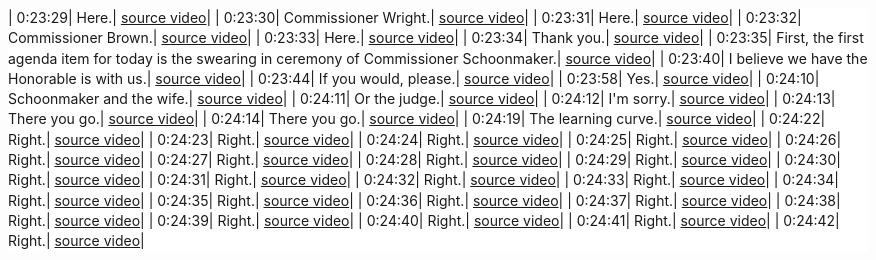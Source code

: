 | 0:23:29| Here.| [source video](https://archive.org/details/cocomr267150126?start=1409)|
| 0:23:30| Commissioner Wright.| [source video](https://archive.org/details/cocomr267150126?start=1410)|
| 0:23:31| Here.| [source video](https://archive.org/details/cocomr267150126?start=1411)|
| 0:23:32| Commissioner Brown.| [source video](https://archive.org/details/cocomr267150126?start=1412)|
| 0:23:33| Here.| [source video](https://archive.org/details/cocomr267150126?start=1413)|
| 0:23:34| Thank you.| [source video](https://archive.org/details/cocomr267150126?start=1414)|
| 0:23:35| First, the first agenda item for today is the swearing in ceremony of Commissioner Schoonmaker.| [source video](https://archive.org/details/cocomr267150126?start=1415)|
| 0:23:40| I believe we have the Honorable is with us.| [source video](https://archive.org/details/cocomr267150126?start=1420)|
| 0:23:44| If you would, please.| [source video](https://archive.org/details/cocomr267150126?start=1424)|
| 0:23:58| Yes.| [source video](https://archive.org/details/cocomr267150126?start=1438)|
| 0:24:10| Schoonmaker and the wife.| [source video](https://archive.org/details/cocomr267150126?start=1450)|
| 0:24:11| Or the judge.| [source video](https://archive.org/details/cocomr267150126?start=1451)|
| 0:24:12| I'm sorry.| [source video](https://archive.org/details/cocomr267150126?start=1452)|
| 0:24:13| There you go.| [source video](https://archive.org/details/cocomr267150126?start=1453)|
| 0:24:14| There you go.| [source video](https://archive.org/details/cocomr267150126?start=1454)|
| 0:24:19| The learning curve.| [source video](https://archive.org/details/cocomr267150126?start=1459)|
| 0:24:22| Right.| [source video](https://archive.org/details/cocomr267150126?start=1462)|
| 0:24:23| Right.| [source video](https://archive.org/details/cocomr267150126?start=1463)|
| 0:24:24| Right.| [source video](https://archive.org/details/cocomr267150126?start=1464)|
| 0:24:25| Right.| [source video](https://archive.org/details/cocomr267150126?start=1465)|
| 0:24:26| Right.| [source video](https://archive.org/details/cocomr267150126?start=1466)|
| 0:24:27| Right.| [source video](https://archive.org/details/cocomr267150126?start=1467)|
| 0:24:28| Right.| [source video](https://archive.org/details/cocomr267150126?start=1468)|
| 0:24:29| Right.| [source video](https://archive.org/details/cocomr267150126?start=1469)|
| 0:24:30| Right.| [source video](https://archive.org/details/cocomr267150126?start=1470)|
| 0:24:31| Right.| [source video](https://archive.org/details/cocomr267150126?start=1471)|
| 0:24:32| Right.| [source video](https://archive.org/details/cocomr267150126?start=1472)|
| 0:24:33| Right.| [source video](https://archive.org/details/cocomr267150126?start=1473)|
| 0:24:34| Right.| [source video](https://archive.org/details/cocomr267150126?start=1474)|
| 0:24:35| Right.| [source video](https://archive.org/details/cocomr267150126?start=1475)|
| 0:24:36| Right.| [source video](https://archive.org/details/cocomr267150126?start=1476)|
| 0:24:37| Right.| [source video](https://archive.org/details/cocomr267150126?start=1477)|
| 0:24:38| Right.| [source video](https://archive.org/details/cocomr267150126?start=1478)|
| 0:24:39| Right.| [source video](https://archive.org/details/cocomr267150126?start=1479)|
| 0:24:40| Right.| [source video](https://archive.org/details/cocomr267150126?start=1480)|
| 0:24:41| Right.| [source video](https://archive.org/details/cocomr267150126?start=1481)|
| 0:24:42| Right.| [source video](https://archive.org/details/cocomr267150126?start=1482)|